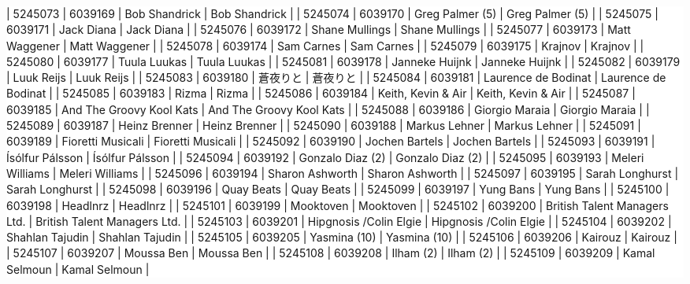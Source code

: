 | 5245073 | 6039169 | Bob Shandrick | Bob Shandrick |
| 5245074 | 6039170 | Greg Palmer (5) | Greg Palmer (5) |
| 5245075 | 6039171 | Jack Diana | Jack Diana |
| 5245076 | 6039172 | Shane Mullings | Shane Mullings |
| 5245077 | 6039173 | Matt Waggener | Matt Waggener |
| 5245078 | 6039174 | Sam Carnes | Sam Carnes |
| 5245079 | 6039175 | Krajnov | Krajnov |
| 5245080 | 6039177 | Tuula Luukas | Tuula Luukas |
| 5245081 | 6039178 | Janneke Huijnk | Janneke Huijnk |
| 5245082 | 6039179 | Luuk Reijs | Luuk Reijs |
| 5245083 | 6039180 | 蒼夜りと | 蒼夜りと |
| 5245084 | 6039181 | Laurence de Bodinat | Laurence de Bodinat |
| 5245085 | 6039183 | Rizma | Rizma |
| 5245086 | 6039184 | Keith, Kevin & Air | Keith, Kevin & Air |
| 5245087 | 6039185 | And The Groovy Kool Kats | And The Groovy Kool Kats |
| 5245088 | 6039186 | Giorgio Maraia | Giorgio Maraia |
| 5245089 | 6039187 | Heinz Brenner | Heinz Brenner |
| 5245090 | 6039188 | Markus Lehner | Markus Lehner |
| 5245091 | 6039189 | Fioretti Musicali | Fioretti Musicali |
| 5245092 | 6039190 | Jochen Bartels | Jochen Bartels |
| 5245093 | 6039191 | Ísólfur Pálsson | Ísólfur Pálsson |
| 5245094 | 6039192 | Gonzalo Diaz (2) | Gonzalo Diaz (2) |
| 5245095 | 6039193 | Meleri Williams | Meleri Williams |
| 5245096 | 6039194 | Sharon Ashworth | Sharon Ashworth |
| 5245097 | 6039195 | Sarah Longhurst | Sarah Longhurst |
| 5245098 | 6039196 | Quay Beats | Quay Beats |
| 5245099 | 6039197 | Yung Bans | Yung Bans |
| 5245100 | 6039198 | Headlnrz | Headlnrz |
| 5245101 | 6039199 | Mooktoven | Mooktoven |
| 5245102 | 6039200 | British Talent Managers Ltd. | British Talent Managers Ltd. |
| 5245103 | 6039201 | Hipgnosis /Colin Elgie | Hipgnosis /Colin Elgie |
| 5245104 | 6039202 | Shahlan Tajudin | Shahlan Tajudin |
| 5245105 | 6039205 | Yasmina (10) | Yasmina (10) |
| 5245106 | 6039206 | Kairouz | Kairouz |
| 5245107 | 6039207 | Moussa Ben | Moussa Ben |
| 5245108 | 6039208 | Ilham (2) | Ilham (2) |
| 5245109 | 6039209 | Kamal Selmoun | Kamal Selmoun |